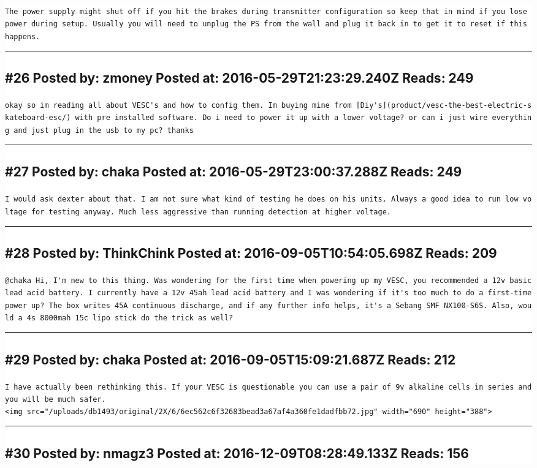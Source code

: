 ```
The power supply might shut off if you hit the brakes during transmitter configuration so keep that in mind if you lose power during setup. Usually you will need to unplug the PS from the wall and plug it back in to get it to reset if this happens.
```

---
## \#26 Posted by: zmoney Posted at: 2016-05-29T21:23:29.240Z Reads: 249

```
okay so im reading all about VESC's and how to config them. Im buying mine from [Diy's](product/vesc-the-best-electric-skateboard-esc/) with pre installed software. Do i need to power it up with a lower voltage? or can i just wire everything and just plug in the usb to my pc? thanks
```

---
## \#27 Posted by: chaka Posted at: 2016-05-29T23:00:37.288Z Reads: 249

```
I would ask dexter about that. I am not sure what kind of testing he does on his units. Always a good idea to run low voltage for testing anyway. Much less aggressive than running detection at higher voltage.
```

---
## \#28 Posted by: ThinkChink Posted at: 2016-09-05T10:54:05.698Z Reads: 209

```
@chaka Hi, I'm new to this thing. Was wondering for the first time when powering up my VESC, you recommended a 12v basic lead acid battery. I currently have a 12v 45ah lead acid battery and I was wondering if it's too much to do a first-time power up? The box writes 45A continuous discharge, and if any further info helps, it's a Sebang SMF NX100-S6S. Also, would a 4s 8000mah 15c lipo stick do the trick as well?
```

---
## \#29 Posted by: chaka Posted at: 2016-09-05T15:09:21.687Z Reads: 212

```
I have actually been rethinking this. If your VESC is questionable you can use a pair of 9v alkaline cells in series and you will be much safer. 
<img src="/uploads/db1493/original/2X/6/6ec562c6f32683bead3a67af4a360fe1dadfbb72.jpg" width="690" height="388">
```

---
## \#30 Posted by: nmagz3 Posted at: 2016-12-09T08:28:49.133Z Reads: 156
